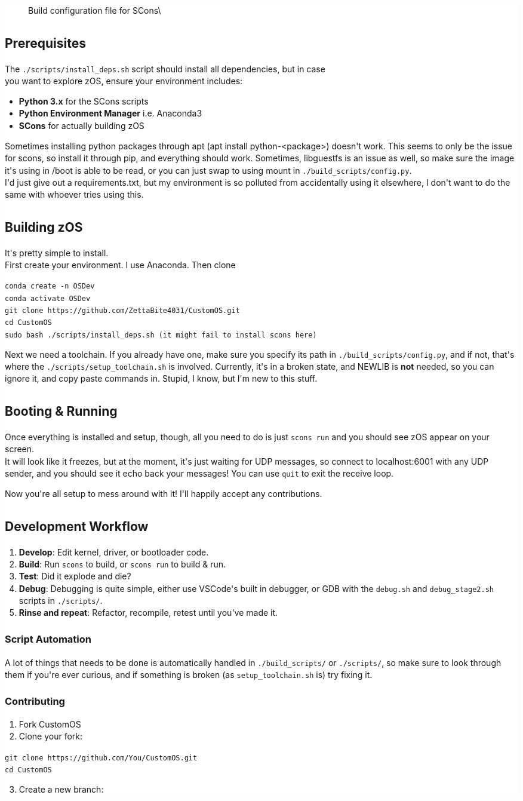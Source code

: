 &emsp;&emsp;&ensp; Build configuration file for SCons\

## Prerequisites
The `./scripts/install_deps.sh` script should install all dependencies, but in case\
 you want to explore zOS, ensure your environment includes:
- **Python 3.x** for the SCons scripts
- **Python Environment Manager** i.e. Anaconda3
- **SCons** for actually building zOS

Sometimes installing python packages through apt (apt install python-\<package>) doesn't work. This seems to only be the issue for scons, so install it through pip, and everything should work. 
Sometimes, libguestfs is an issue as well, so make sure the image it's using in /boot is able to be read, or you can just swap to using mount in `./build_scripts/config.py`.\
I'd just give out a requirements.txt, but my environment is so polluted from accidentally using it elsewhere, I don't want to do the same with whoever tries using this.

## Building zOS
It's pretty simple to install.\
First create your environment. I use Anaconda.
Then clone
```
conda create -n OSDev
conda activate OSDev
git clone https://github.com/ZettaBite4031/CustomOS.git
cd CustomOS
sudo bash ./scripts/install_deps.sh (it might fail to install scons here)
```
Next we need a toolchain. If you already have one, make sure you specify its path in `./build_scripts/config.py`, and if not, that's where the `./scripts/setup_toolchain.sh` is involved. Currently, it's in a broken state, and NEWLIB is **not** needed, so you can ignore it, and copy paste commands in. Stupid, I know, but I'm new to this stuff.

## Booting & Running
Once everything is installed and setup, though, all you need to do is just `scons run` and you should see zOS appear on your screen.\
 It will look like it freezes, but at the moment, it's just waiting for UDP messages, so connect to localhost:6001 with any UDP sender, and you should see it echo back your messages! You can use `quit` to exit the receive loop. 

Now you're all setup to mess around with it! I'll happily accept any contributions.

## Development Workflow
1. **Develop**: Edit kernel, driver, or bootloader code.
2. **Build**: Run `scons` to build, or `scons run` to build & run.
3. **Test**: Did it explode and die? 
4. **Debug**: Debugging is quite simple, either use VSCode's built in debugger, or GDB with the `debug.sh` and `debug_stage2.sh` scripts in `./scripts/`. 
5. **Rinse and repeat**: Refactor, recompile, retest until you've made it. 
### Script Automation
A lot of things that needs to be done is automatically handled in `./build_scripts/` or `./scripts/`, so make sure to look through them if you're ever curious, and if something is broken (as `setup_toolchain.sh` is) try fixing it. 
### Contributing
1. Fork CustomOS
2. Clone your fork:
```
git clone https://github.com/You/CustomOS.git
cd CustomOS
```
3. Create a new branch:
```
```